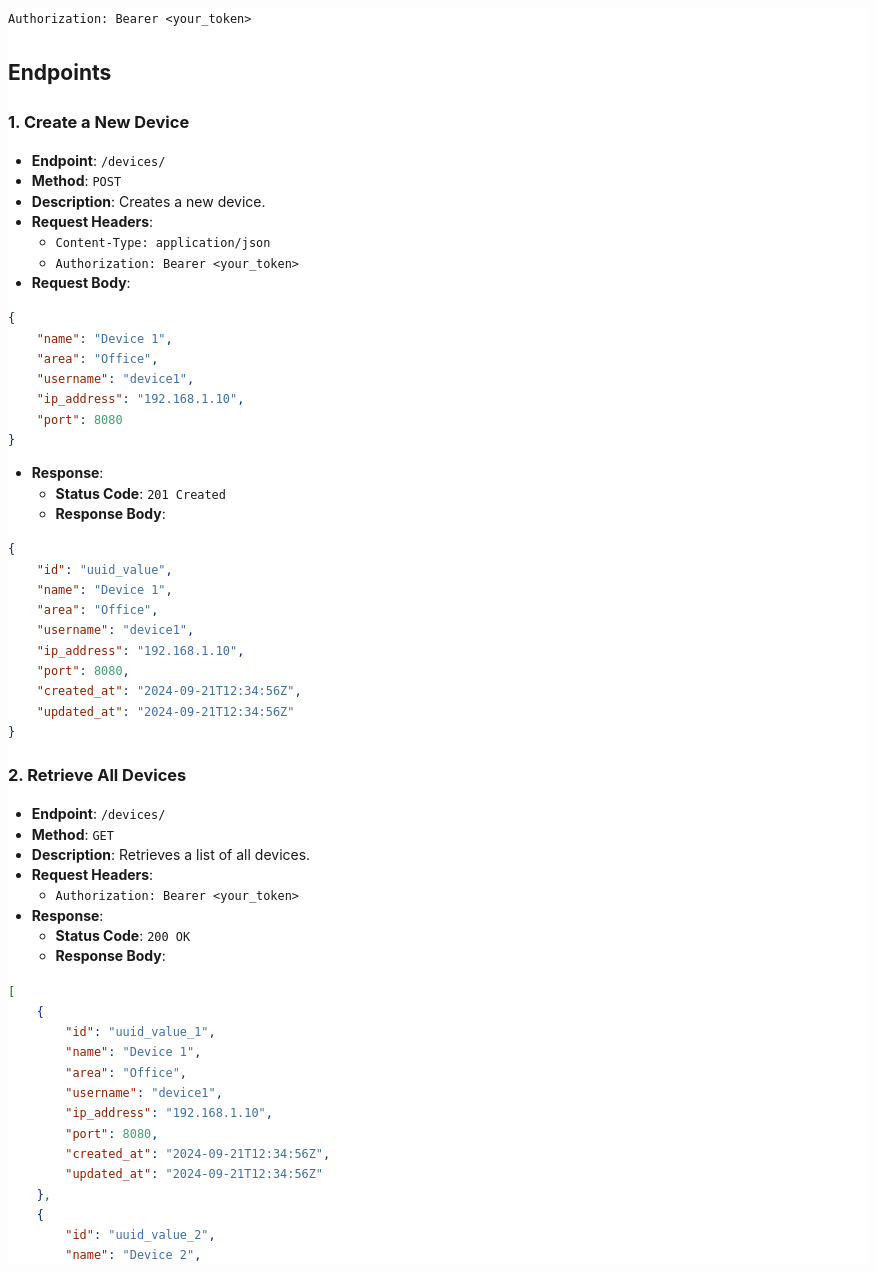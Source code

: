 ```
Authorization: Bearer <your_token>
```

## Endpoints

### 1. Create a New Device

- **Endpoint**: `/devices/`
- **Method**: `POST`
- **Description**: Creates a new device.
- **Request Headers**:
  - `Content-Type: application/json`
  - `Authorization: Bearer <your_token>`
- **Request Body**:
```json
{
    "name": "Device 1",
    "area": "Office",
    "username": "device1",
    "ip_address": "192.168.1.10",
    "port": 8080
}
```
- **Response**:
  - **Status Code**: `201 Created`
  - **Response Body**:
```json
{
    "id": "uuid_value",
    "name": "Device 1",
    "area": "Office",
    "username": "device1",
    "ip_address": "192.168.1.10",
    "port": 8080,
    "created_at": "2024-09-21T12:34:56Z",
    "updated_at": "2024-09-21T12:34:56Z"
}
```

### 2. Retrieve All Devices

- **Endpoint**: `/devices/`
- **Method**: `GET`
- **Description**: Retrieves a list of all devices.
- **Request Headers**:
  - `Authorization: Bearer <your_token>`
- **Response**:
  - **Status Code**: `200 OK`
  - **Response Body**:
```json
[
    {
        "id": "uuid_value_1",
        "name": "Device 1",
        "area": "Office",
        "username": "device1",
        "ip_address": "192.168.1.10",
        "port": 8080,
        "created_at": "2024-09-21T12:34:56Z",
        "updated_at": "2024-09-21T12:34:56Z"
    },
    {
        "id": "uuid_value_2",
        "name": "Device 2",
```